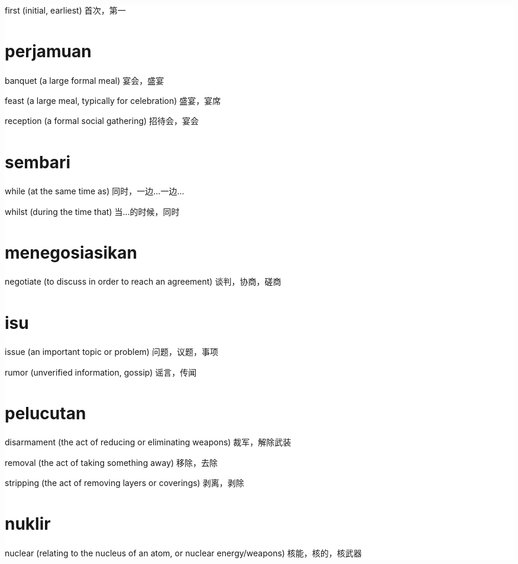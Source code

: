 first (initial, earliest)
首次，第一

# perjamuan

banquet (a large formal meal)
宴会，盛宴

feast (a large meal, typically for celebration)
盛宴，宴席

reception (a formal social gathering)
招待会，宴会

# sembari

while (at the same time as)
同时，一边...一边...

whilst (during the time that)
当...的时候，同时

# menegosiasikan

negotiate (to discuss in order to reach an agreement)
谈判，协商，磋商

# isu

issue (an important topic or problem)
问题，议题，事项

rumor (unverified information, gossip)
谣言，传闻

# pelucutan

disarmament (the act of reducing or eliminating weapons)
裁军，解除武装

removal (the act of taking something away)
移除，去除

stripping (the act of removing layers or coverings)
剥离，剥除

# nuklir

nuclear (relating to the nucleus of an atom, or nuclear energy/weapons)
核能，核的，核武器
